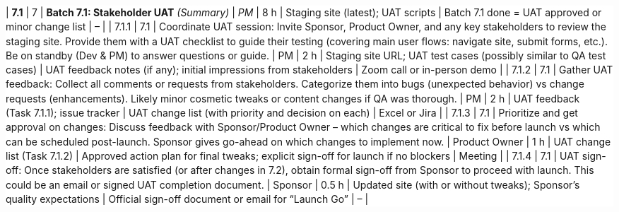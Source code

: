 | **7.1**     | 7             | **Batch 7.1: Stakeholder UAT** *(Summary)*                                                                                                                                                                                                                                                                                                                                                                                                                                                                                                                                                                                                                                                        | *PM*                                           | 8 h             | Staging site (latest); UAT scripts                                                                                                         | Batch 7.1 done = UAT approved or minor change list                                                                                                                               | –                                             |
| 7.1.1       | 7.1           | Coordinate UAT session: Invite Sponsor, Product Owner, and any key stakeholders to review the staging site. Provide them with a UAT checklist to guide their testing (covering main user flows: navigate site, submit forms, etc.). Be on standby (Dev & PM) to answer questions or guide.                                                                                                                                                                                                                                                                                                                                                                                                        | PM                                             | 2 h             | Staging site URL; UAT test cases (possibly similar to QA test cases)                                                                       | UAT feedback notes (if any); initial impressions from stakeholders                                                                                                               | Zoom call or in-person demo                   |
| 7.1.2       | 7.1           | Gather UAT feedback: Collect all comments or requests from stakeholders. Categorize them into bugs (unexpected behavior) vs change requests (enhancements). Likely minor cosmetic tweaks or content changes if QA was thorough.                                                                                                                                                                                                                                                                                                                                                                                                                                                                   | PM                                             | 2 h             | UAT feedback (Task 7.1.1); issue tracker                                                                                                   | UAT change list (with priority and decision on each)                                                                                                                             | Excel or Jira                                 |
| 7.1.3       | 7.1           | Prioritize and get approval on changes: Discuss feedback with Sponsor/Product Owner – which changes are critical to fix before launch vs which can be scheduled post-launch. Sponsor gives go-ahead on which changes to implement now.                                                                                                                                                                                                                                                                                                                                                                                                                                                            | Product Owner                                  | 1 h             | UAT change list (Task 7.1.2)                                                                                                               | Approved action plan for final tweaks; explicit sign-off for launch if no blockers                                                                                               | Meeting                                       |
| 7.1.4       | 7.1           | UAT sign-off: Once stakeholders are satisfied (or after changes in 7.2), obtain formal sign-off from Sponsor to proceed with launch. This could be an email or signed UAT completion document.                                                                                                                                                                                                                                                                                                                                                                                                                                                                                                    | Sponsor                                        | 0.5 h           | Updated site (with or without tweaks); Sponsor’s quality expectations                                                                      | Official sign-off document or email for “Launch Go”                                                                                                                              | –                                             |